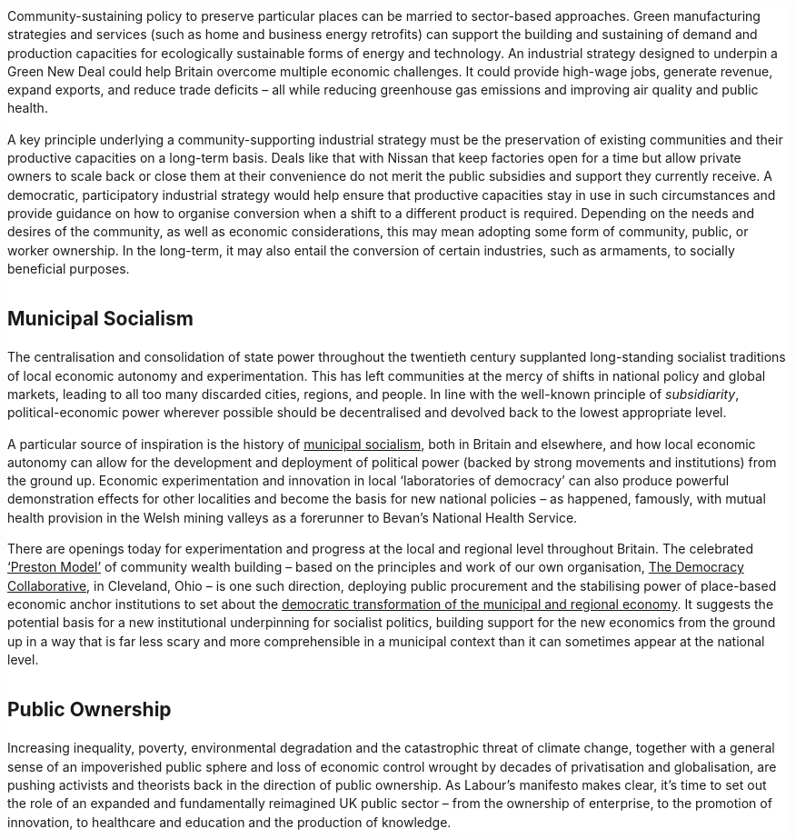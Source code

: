 Community-sustaining policy to preserve particular places can be married to sector-based approaches. Green manufacturing strategies and services (such as home and business energy retrofits) can support the building and sustaining of demand and production capacities for ecologically sustainable forms of energy and technology. An industrial strategy designed to underpin a Green New Deal could help Britain overcome multiple economic challenges. It could provide high-wage jobs, generate revenue, expand exports, and reduce trade deficits – all while reducing greenhouse gas emissions and improving air quality and public health.

A key principle underlying a community-supporting industrial strategy must be the preservation of existing communities and their productive capacities on a long-term basis. Deals like that with Nissan that keep factories open for a time but allow private owners to scale back or close them at their convenience do not merit the public subsidies and support they currently receive. A democratic, participatory industrial strategy would help ensure that productive capacities stay in use in such circumstances and provide guidance on how to organise conversion when a shift to a different product is required. Depending on the needs and desires of the community, as well as economic considerations, this may mean adopting some form of community, public, or worker ownership. In the long-term, it may also entail the conversion of certain industries, such as armaments, to socially beneficial purposes.

## Municipal Socialism

The centralisation and consolidation of state power throughout the twentieth century supplanted long-standing socialist traditions of local economic autonomy and experimentation. This has left communities at the mercy of shifts in national policy and global markets, leading to all too many discarded cities, regions, and people. In line with the well-known principle of *subsidiarity*, political-economic power wherever possible should be decentralised and devolved back to the lowest appropriate level.

A particular source of inspiration is the history of [municipal socialism](https://www.opendemocracy.net/uk/thomas-hanna-joe-guinan/democracy-and-decentralisation-are-their-watchwords-for-corbyn-and-mcdonn), both in Britain and elsewhere, and how local economic autonomy can allow for the development and deployment of political power (backed by strong movements and institutions) from the ground up. Economic experimentation and innovation in local ‘laboratories of democracy’ can also produce powerful demonstration effects for other localities and become the basis for new national policies – as happened, famously, with mutual health provision in the Welsh mining valleys as a forerunner to Bevan’s National Health Service.

There are openings today for experimentation and progress at the local and regional level throughout Britain. The celebrated [‘Preston Model’](http://thenextsystem.org/the-preston-model/) of community wealth building – based on the principles and work of our own organisation, [The Democracy Collaborative](http://democracycollaborative.org), in Cleveland, Ohio – is one such direction, deploying public procurement and the stabilising power of place-based economic anchor institutions to set about the [democratic transformation of the municipal and regional economy](http://www.renewal.org.uk/articles/the-road-to-socialism-is-the-a59-the-preston-model). It suggests the potential basis for a new institutional underpinning for socialist politics, building support for the new economics from the ground up in a way that is far less scary and more comprehensible in a municipal context than it can sometimes appear at the national level. 

## Public Ownership

Increasing inequality, poverty, environmental degradation and the catastrophic threat of climate change, together with a general sense of an impoverished public sphere and loss of economic control wrought by decades of privatisation and globalisation, are pushing activists and theorists back in the direction of public ownership. As Labour’s manifesto makes clear, it’s time to set out the role of an expanded and fundamentally reimagined UK public sector – from the ownership of enterprise, to the promotion of innovation, to healthcare and education and the production of knowledge.
